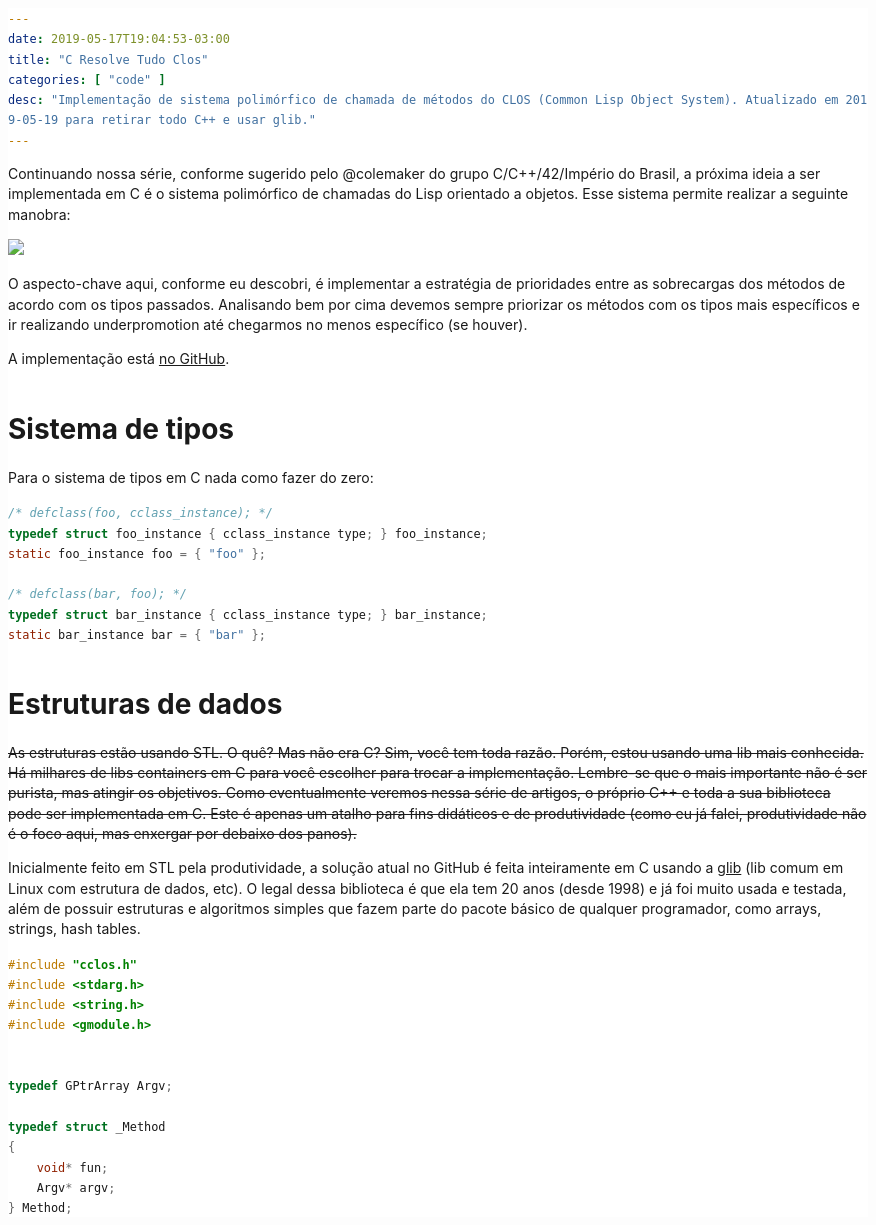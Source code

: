 ```yaml
---
date: 2019-05-17T19:04:53-03:00
title: "C Resolve Tudo Clos"
categories: [ "code" ]
desc: "Implementação de sistema polimórfico de chamada de métodos do CLOS (Common Lisp Object System). Atualizado em 2019-05-19 para retirar todo C++ e usar glib."
---
```

Continuando nossa série, conforme sugerido pelo @colemaker do grupo C/C++/42/Império do Brasil, a próxima ideia a ser implementada em C é o sistema polimórfico de chamadas do Lisp orientado a objetos. Esse sistema permite realizar a seguinte manobra:

![](/images/VcPXDcJ.jpg)

O aspecto-chave aqui, conforme eu descobri, é implementar a estratégia de prioridades entre as sobrecargas dos métodos de acordo com os tipos passados. Analisando bem por cima devemos sempre priorizar os métodos com os tipos mais específicos e ir realizando underpromotion até chegarmos no menos específico (se houver).

A implementação está [no GitHub](https://github.com/Caloni/cdefgeneric).

# Sistema de tipos

Para o sistema de tipos em C nada como fazer do zero:

```c
/* defclass(foo, cclass_instance); */
typedef struct foo_instance { cclass_instance type; } foo_instance;
static foo_instance foo = { "foo" };

/* defclass(bar, foo); */
typedef struct bar_instance { cclass_instance type; } bar_instance; 
static bar_instance bar = { "bar" };
```

# Estruturas de dados

~~As estruturas estão usando STL. O quê? Mas não era C? Sim, você tem toda razão. Porém, estou usando uma lib mais conhecida. Há milhares de libs containers em C para você escolher para trocar a implementação. Lembre-se que o mais importante não é ser purista, mas atingir os objetivos. Como eventualmente veremos nessa série de artigos, o próprio C++ e toda a sua biblioteca pode ser implementada em C. Este é apenas um atalho para fins didáticos e de produtividade (como eu já falei, produtividade não é o foco aqui, mas enxergar por debaixo dos panos).~~

Inicialmente feito em STL pela produtividade, a solução atual no GitHub é feita inteiramente em C usando a [glib](https://developer.gnome.org/glib/) (lib comum em Linux com estrutura de dados, etc). O legal dessa biblioteca é que ela tem 20 anos (desde 1998) e já foi muito usada e testada, além de possuir estruturas e algoritmos simples que fazem parte do pacote básico de qualquer programador, como arrays, strings, hash tables.

```c
#include "cclos.h"
#include <stdarg.h>
#include <string.h>
#include <gmodule.h>


typedef GPtrArray Argv;

typedef struct _Method
{
	void* fun;
	Argv* argv;
} Method;
```
